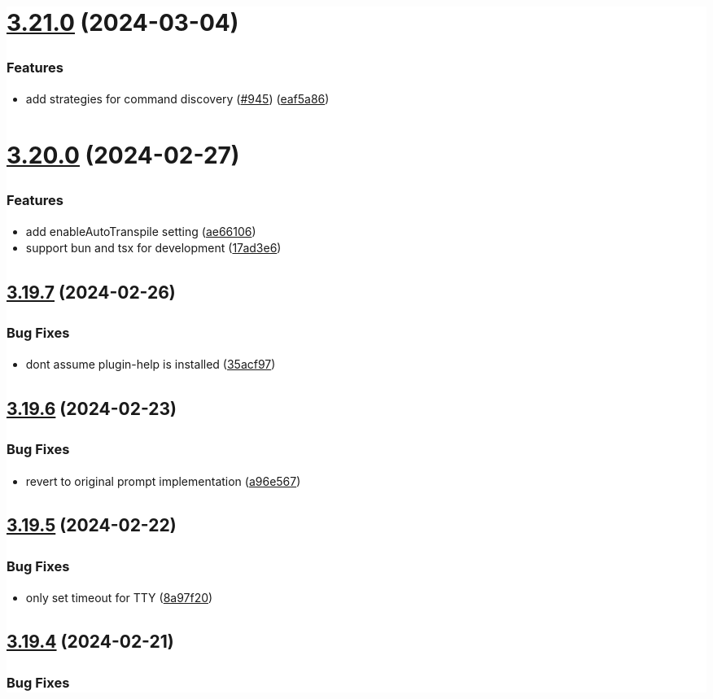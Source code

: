# [3.21.0](https://github.com/oclif/core/compare/3.20.0...3.21.0) (2024-03-04)

### Features

- add strategies for command discovery ([#945](https://github.com/oclif/core/issues/945)) ([eaf5a86](https://github.com/oclif/core/commit/eaf5a8692c85d37b1c1728230a851151a895704f))

# [3.20.0](https://github.com/oclif/core/compare/3.19.7...3.20.0) (2024-02-27)

### Features

- add enableAutoTranspile setting ([ae66106](https://github.com/oclif/core/commit/ae661065301da5f6e6c970633a246376acaf3a99))
- support bun and tsx for development ([17ad3e6](https://github.com/oclif/core/commit/17ad3e69d40d4dcbfd35576ea61acd5f9b64334e))

## [3.19.7](https://github.com/oclif/core/compare/3.19.6...3.19.7) (2024-02-26)

### Bug Fixes

- dont assume plugin-help is installed ([35acf97](https://github.com/oclif/core/commit/35acf97c04a3050305e496ff1d71ff484b18fce3))

## [3.19.6](https://github.com/oclif/core/compare/3.19.5...3.19.6) (2024-02-23)

### Bug Fixes

- revert to original prompt implementation ([a96e567](https://github.com/oclif/core/commit/a96e5679c366a300d3149cecd2ef8fd3fb11a954))

## [3.19.5](https://github.com/oclif/core/compare/3.19.4...3.19.5) (2024-02-22)

### Bug Fixes

- only set timeout for TTY ([8a97f20](https://github.com/oclif/core/commit/8a97f2087d07290474d9bf224057322ae2abe4bc))

## [3.19.4](https://github.com/oclif/core/compare/3.19.3...3.19.4) (2024-02-21)

### Bug Fixes
